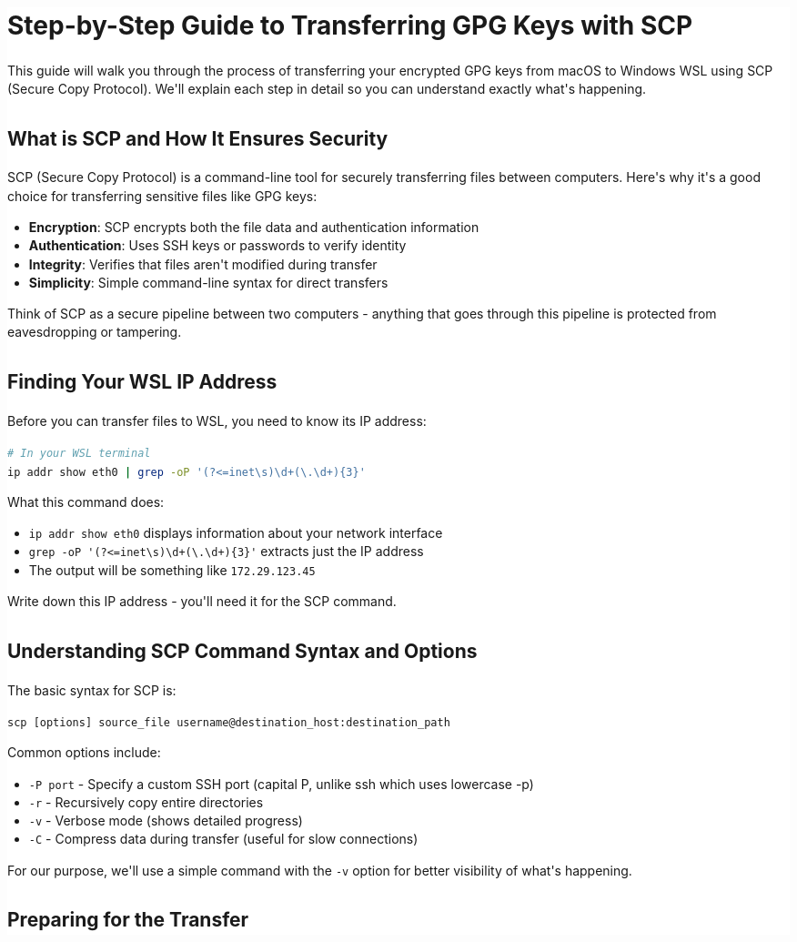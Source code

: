 # Step-by-Step Guide to Transferring GPG Keys with SCP

This guide will walk you through the process of transferring your encrypted GPG keys from macOS to Windows WSL using SCP (Secure Copy Protocol). We'll explain each step in detail so you can understand exactly what's happening.

## What is SCP and How It Ensures Security

SCP (Secure Copy Protocol) is a command-line tool for securely transferring files between computers. Here's why it's a good choice for transferring sensitive files like GPG keys:

- **Encryption**: SCP encrypts both the file data and authentication information
- **Authentication**: Uses SSH keys or passwords to verify identity
- **Integrity**: Verifies that files aren't modified during transfer
- **Simplicity**: Simple command-line syntax for direct transfers

Think of SCP as a secure pipeline between two computers - anything that goes through this pipeline is protected from eavesdropping or tampering.

## Finding Your WSL IP Address

Before you can transfer files to WSL, you need to know its IP address:

```bash
# In your WSL terminal
ip addr show eth0 | grep -oP '(?<=inet\s)\d+(\.\d+){3}'
```

What this command does:
- `ip addr show eth0` displays information about your network interface
- `grep -oP '(?<=inet\s)\d+(\.\d+){3}'` extracts just the IP address
- The output will be something like `172.29.123.45`

Write down this IP address - you'll need it for the SCP command.

## Understanding SCP Command Syntax and Options

The basic syntax for SCP is:

```
scp [options] source_file username@destination_host:destination_path
```

Common options include:
- `-P port` - Specify a custom SSH port (capital P, unlike ssh which uses lowercase -p)
- `-r` - Recursively copy entire directories
- `-v` - Verbose mode (shows detailed progress)
- `-C` - Compress data during transfer (useful for slow connections)

For our purpose, we'll use a simple command with the `-v` option for better visibility of what's happening.

## Preparing for the Transfer
